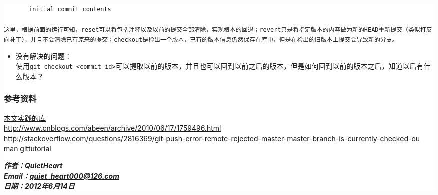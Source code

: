            initial commit contents

    这里，根据前面的运行可知，reset可以将包括注释以及以前的提交全部清除，实现根本的回退；revert只是将指定版本的内容做为新的HEAD重新提交（类似打反向补丁），并且不会清除已有原来的提交；checkout是检出一个版本，已有的版本信息仍然保存在库中，但是在检出的旧版本上提交会导致新的分支。

* 没有解决的问题：  
    使用`git checkout <commit id>`可以提取以前的版本，并且也可以回到以前之后的版本，但是如何回到以前的版本之后，知道以后有什么版本？


### 参考资料 ###
[本文实践的库](/data/misc/2012-06-13-git_test.tgz)  
http://www.cnblogs.com/abeen/archive/2010/06/17/1759496.html  
http://stackoverflow.com/questions/2816369/git-push-error-remote-rejected-master-master-branch-is-currently-checked-ou  
man gittutorial  


***作者：QuietHeart***  
***Email：[quiet_heart000@126.com]()***  
***日期：2012年6月14日***  
